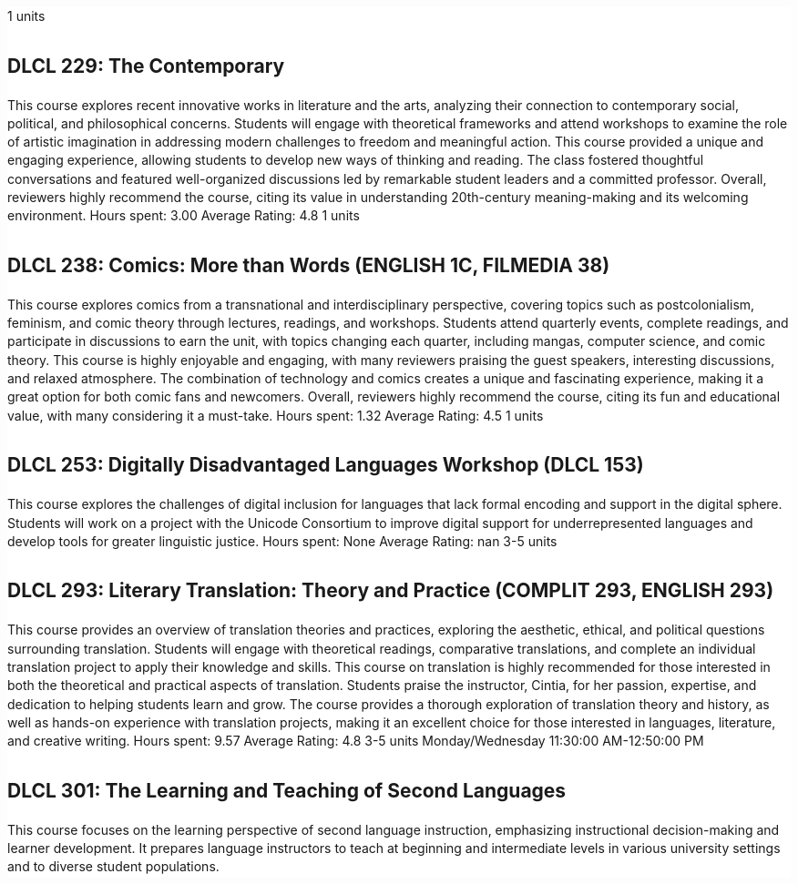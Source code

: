 1 units
## DLCL 229: The Contemporary
This course explores recent innovative works in literature and the arts, analyzing their connection to contemporary social, political, and philosophical concerns. Students will engage with theoretical frameworks and attend workshops to examine the role of artistic imagination in addressing modern challenges to freedom and meaningful action.
This course provided a unique and engaging experience, allowing students to develop new ways of thinking and reading. The class fostered thoughtful conversations and featured well-organized discussions led by remarkable student leaders and a committed professor. Overall, reviewers highly recommend the course, citing its value in understanding 20th-century meaning-making and its welcoming environment.
Hours spent: 3.00
Average Rating: 4.8
1 units
## DLCL 238: Comics:  More than Words (ENGLISH 1C, FILMEDIA 38)
This course explores comics from a transnational and interdisciplinary perspective, covering topics such as postcolonialism, feminism, and comic theory through lectures, readings, and workshops. Students attend quarterly events, complete readings, and participate in discussions to earn the unit, with topics changing each quarter, including mangas, computer science, and comic theory.
This course is highly enjoyable and engaging, with many reviewers praising the guest speakers, interesting discussions, and relaxed atmosphere. The combination of technology and comics creates a unique and fascinating experience, making it a great option for both comic fans and newcomers. Overall, reviewers highly recommend the course, citing its fun and educational value, with many considering it a must-take.
Hours spent: 1.32
Average Rating: 4.5
1 units
## DLCL 253: Digitally Disadvantaged Languages Workshop (DLCL 153)
This course explores the challenges of digital inclusion for languages that lack formal encoding and support in the digital sphere. Students will work on a project with the Unicode Consortium to improve digital support for underrepresented languages and develop tools for greater linguistic justice.
Hours spent: None
Average Rating: nan
3-5 units
## DLCL 293: Literary Translation: Theory and Practice (COMPLIT 293, ENGLISH 293)
This course provides an overview of translation theories and practices, exploring the aesthetic, ethical, and political questions surrounding translation. Students will engage with theoretical readings, comparative translations, and complete an individual translation project to apply their knowledge and skills.
This course on translation is highly recommended for those interested in both the theoretical and practical aspects of translation. Students praise the instructor, Cintia, for her passion, expertise, and dedication to helping students learn and grow. The course provides a thorough exploration of translation theory and history, as well as hands-on experience with translation projects, making it an excellent choice for those interested in languages, literature, and creative writing.
Hours spent: 9.57
Average Rating: 4.8
3-5 units
Monday/Wednesday 11:30:00 AM-12:50:00 PM
## DLCL 301: The Learning and Teaching of Second Languages
This course focuses on the learning perspective of second language instruction, emphasizing instructional decision-making and learner development. It prepares language instructors to teach at beginning and intermediate levels in various university settings and to diverse student populations.